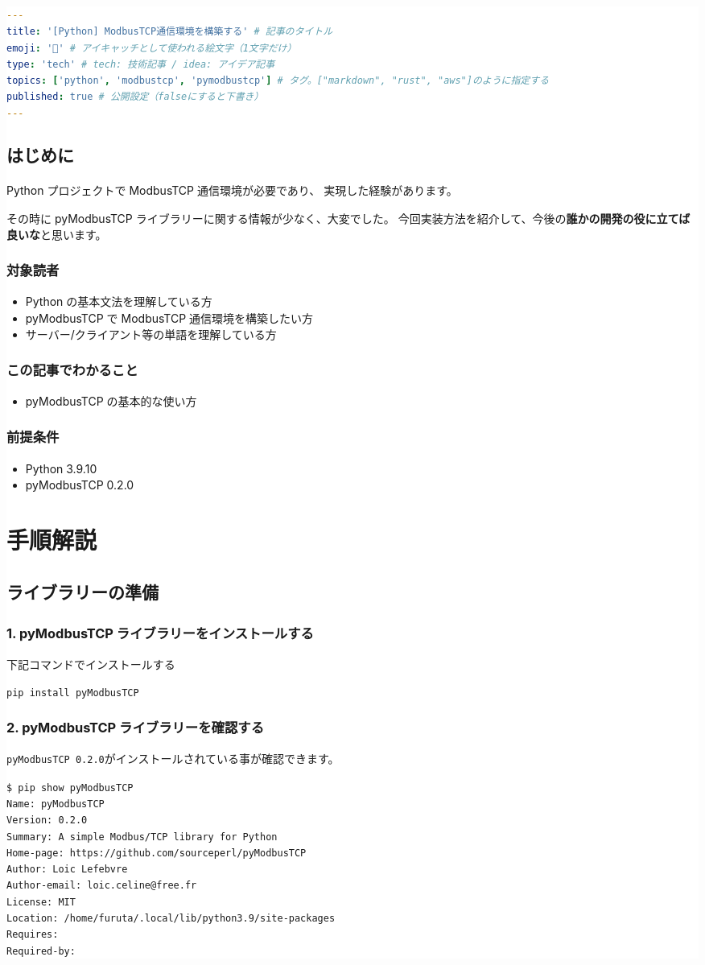 ```yaml
---
title: '[Python] ModbusTCP通信環境を構築する' # 記事のタイトル
emoji: '🐍' # アイキャッチとして使われる絵文字（1文字だけ）
type: 'tech' # tech: 技術記事 / idea: アイデア記事
topics: ['python', 'modbustcp', 'pymodbustcp'] # タグ。["markdown", "rust", "aws"]のように指定する
published: true # 公開設定（falseにすると下書き）
---
```


## はじめに

Python プロジェクトで ModbusTCP 通信環境が必要であり、
実現した経験があります。

その時に pyModbusTCP ライブラリーに関する情報が少なく、大変でした。
今回実装方法を紹介して、今後の**誰かの開発の役に立てば良いな**と思います。

### 対象読者

- Python の基本文法を理解している方
- pyModbusTCP で ModbusTCP 通信環境を構築したい方
- サーバー/クライアント等の単語を理解している方

### この記事でわかること

- pyModbusTCP の基本的な使い方

### 前提条件

- Python 3.9.10
- pyModbusTCP 0.2.0

# 手順解説

## ライブラリーの準備

### 1. pyModbusTCP ライブラリーをインストールする

下記コマンドでインストールする

```bash
pip install pyModbusTCP
```

### 2. pyModbusTCP ライブラリーを確認する

`pyModbusTCP 0.2.0`がインストールされている事が確認できます。

```bash
$ pip show pyModbusTCP
Name: pyModbusTCP
Version: 0.2.0
Summary: A simple Modbus/TCP library for Python
Home-page: https://github.com/sourceperl/pyModbusTCP
Author: Loic Lefebvre
Author-email: loic.celine@free.fr
License: MIT
Location: /home/furuta/.local/lib/python3.9/site-packages
Requires:
Required-by:
```
